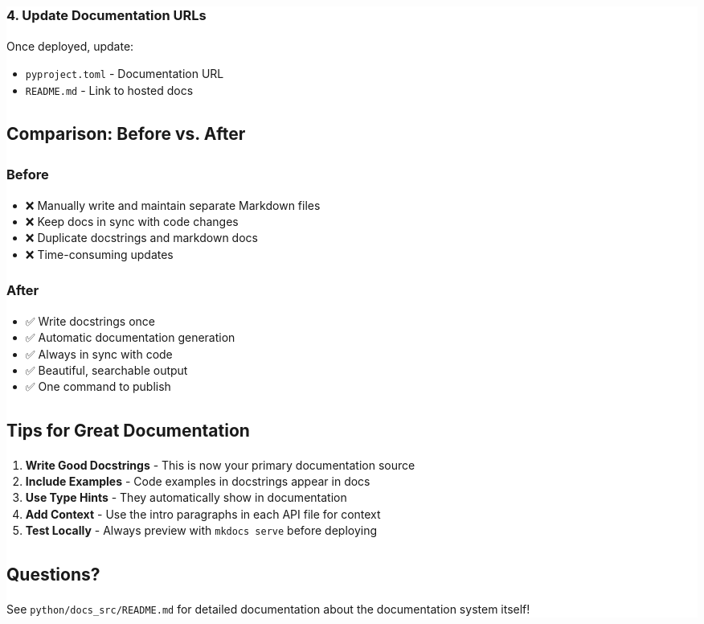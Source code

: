 ### 4. Update Documentation URLs

Once deployed, update:
- `pyproject.toml` - Documentation URL
- `README.md` - Link to hosted docs

## Comparison: Before vs. After

### Before
- ❌ Manually write and maintain separate Markdown files
- ❌ Keep docs in sync with code changes
- ❌ Duplicate docstrings and markdown docs
- ❌ Time-consuming updates

### After
- ✅ Write docstrings once
- ✅ Automatic documentation generation
- ✅ Always in sync with code
- ✅ Beautiful, searchable output
- ✅ One command to publish

## Tips for Great Documentation

1. **Write Good Docstrings** - This is now your primary documentation source
2. **Include Examples** - Code examples in docstrings appear in docs
3. **Use Type Hints** - They automatically show in documentation
4. **Add Context** - Use the intro paragraphs in each API file for context
5. **Test Locally** - Always preview with `mkdocs serve` before deploying

## Questions?

See `python/docs_src/README.md` for detailed documentation about the documentation system itself!
